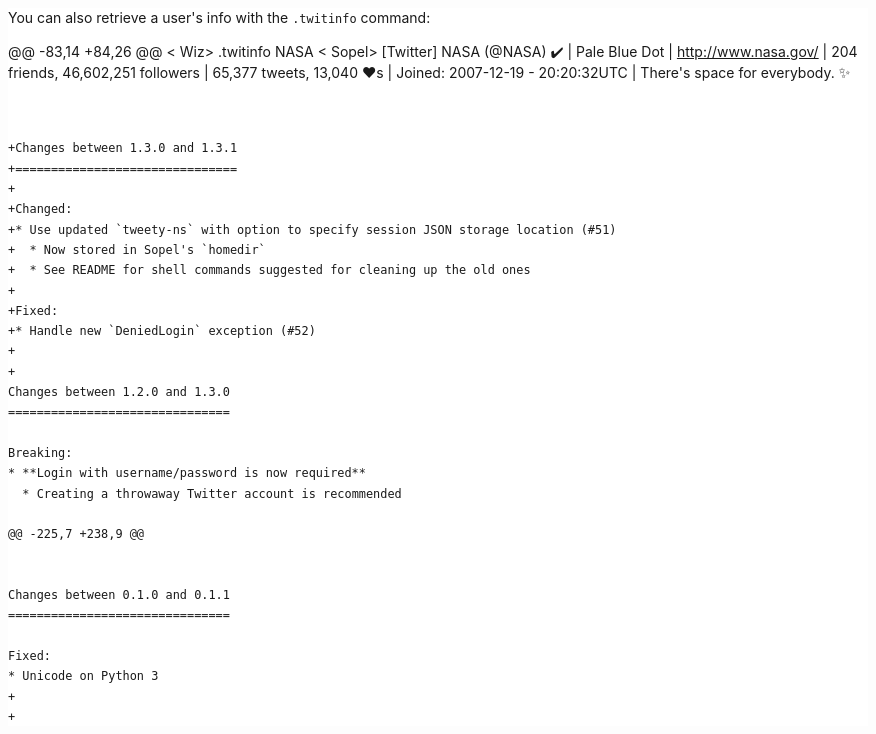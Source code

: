  You can also retrieve a user's info with the `.twitinfo` command:
 
@@ -83,14 +84,26 @@
 < Wiz> .twitinfo NASA
 < Sopel> [Twitter] NASA (@NASA) ✔️ | Pale Blue Dot | http://www.nasa.gov/
          | 204 friends, 46,602,251 followers | 65,377 tweets, 13,040 ♥s
          | Joined: 2007-12-19 - 20:20:32UTC | There's space for everybody. ✨
 ```
 
 
+Changes between 1.3.0 and 1.3.1
+===============================
+
+Changed:
+* Use updated `tweety-ns` with option to specify session JSON storage location (#51)
+  * Now stored in Sopel's `homedir`
+  * See README for shell commands suggested for cleaning up the old ones
+
+Fixed:
+* Handle new `DeniedLogin` exception (#52)
+
+
 Changes between 1.2.0 and 1.3.0
 ===============================
 
 Breaking:
 * **Login with username/password is now required**
   * Creating a throwaway Twitter account is recommended
 
@@ -225,7 +238,9 @@
 
 
 Changes between 0.1.0 and 0.1.1
 ===============================
 
 Fixed:
 * Unicode on Python 3
+
+
```

